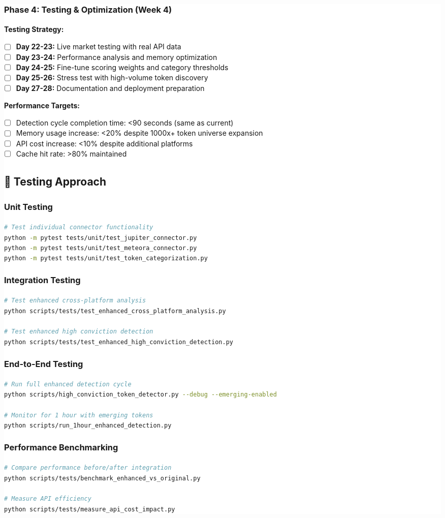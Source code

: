 ### **Phase 4: Testing & Optimization (Week 4)**
**Testing Strategy:**
- [ ] **Day 22-23:** Live market testing with real API data
- [ ] **Day 23-24:** Performance analysis and memory optimization
- [ ] **Day 24-25:** Fine-tune scoring weights and category thresholds
- [ ] **Day 25-26:** Stress test with high-volume token discovery
- [ ] **Day 27-28:** Documentation and deployment preparation

**Performance Targets:**
- [ ] Detection cycle completion time: <90 seconds (same as current)
- [ ] Memory usage increase: <20% despite 1000x+ token universe expansion
- [ ] API cost increase: <10% despite additional platforms
- [ ] Cache hit rate: >80% maintained

## 🧪 Testing Approach

### **Unit Testing**
```bash
# Test individual connector functionality
python -m pytest tests/unit/test_jupiter_connector.py
python -m pytest tests/unit/test_meteora_connector.py
python -m pytest tests/unit/test_token_categorization.py
```

### **Integration Testing**
```bash
# Test enhanced cross-platform analysis
python scripts/tests/test_enhanced_cross_platform_analysis.py

# Test enhanced high conviction detection
python scripts/tests/test_enhanced_high_conviction_detection.py
```

### **End-to-End Testing**
```bash
# Run full enhanced detection cycle
python scripts/high_conviction_token_detector.py --debug --emerging-enabled

# Monitor for 1 hour with emerging tokens
python scripts/run_1hour_enhanced_detection.py
```

### **Performance Benchmarking**
```bash
# Compare performance before/after integration
python scripts/tests/benchmark_enhanced_vs_original.py

# Measure API efficiency
python scripts/tests/measure_api_cost_impact.py
```
